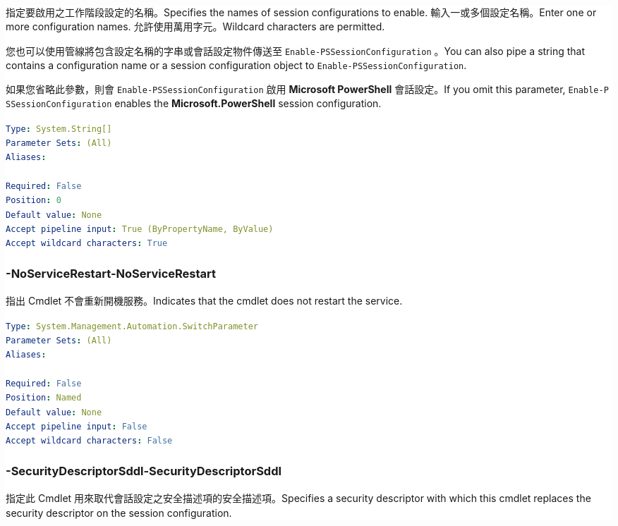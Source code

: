 <span data-ttu-id="e057d-132">指定要啟用之工作階段設定的名稱。</span><span class="sxs-lookup"><span data-stu-id="e057d-132">Specifies the names of session configurations to enable.</span></span> <span data-ttu-id="e057d-133">輸入一或多個設定名稱。</span><span class="sxs-lookup"><span data-stu-id="e057d-133">Enter one or more configuration names.</span></span>
<span data-ttu-id="e057d-134">允許使用萬用字元。</span><span class="sxs-lookup"><span data-stu-id="e057d-134">Wildcard characters are permitted.</span></span>

<span data-ttu-id="e057d-135">您也可以使用管線將包含設定名稱的字串或會話設定物件傳送至 `Enable-PSSessionConfiguration` 。</span><span class="sxs-lookup"><span data-stu-id="e057d-135">You can also pipe a string that contains a configuration name or a session configuration object to `Enable-PSSessionConfiguration`.</span></span>

<span data-ttu-id="e057d-136">如果您省略此參數，則會 `Enable-PSSessionConfiguration` 啟用 **Microsoft PowerShell** 會話設定。</span><span class="sxs-lookup"><span data-stu-id="e057d-136">If you omit this parameter, `Enable-PSSessionConfiguration` enables the **Microsoft.PowerShell** session configuration.</span></span>

```yaml
Type: System.String[]
Parameter Sets: (All)
Aliases:

Required: False
Position: 0
Default value: None
Accept pipeline input: True (ByPropertyName, ByValue)
Accept wildcard characters: True
```

### <span data-ttu-id="e057d-137">-NoServiceRestart</span><span class="sxs-lookup"><span data-stu-id="e057d-137">-NoServiceRestart</span></span>

<span data-ttu-id="e057d-138">指出 Cmdlet 不會重新開機服務。</span><span class="sxs-lookup"><span data-stu-id="e057d-138">Indicates that the cmdlet does not restart the service.</span></span>

```yaml
Type: System.Management.Automation.SwitchParameter
Parameter Sets: (All)
Aliases:

Required: False
Position: Named
Default value: None
Accept pipeline input: False
Accept wildcard characters: False
```

### <span data-ttu-id="e057d-139">-SecurityDescriptorSddl</span><span class="sxs-lookup"><span data-stu-id="e057d-139">-SecurityDescriptorSddl</span></span>

<span data-ttu-id="e057d-140">指定此 Cmdlet 用來取代會話設定之安全描述項的安全描述項。</span><span class="sxs-lookup"><span data-stu-id="e057d-140">Specifies a security descriptor with which this cmdlet replaces the security descriptor on the session configuration.</span></span>
